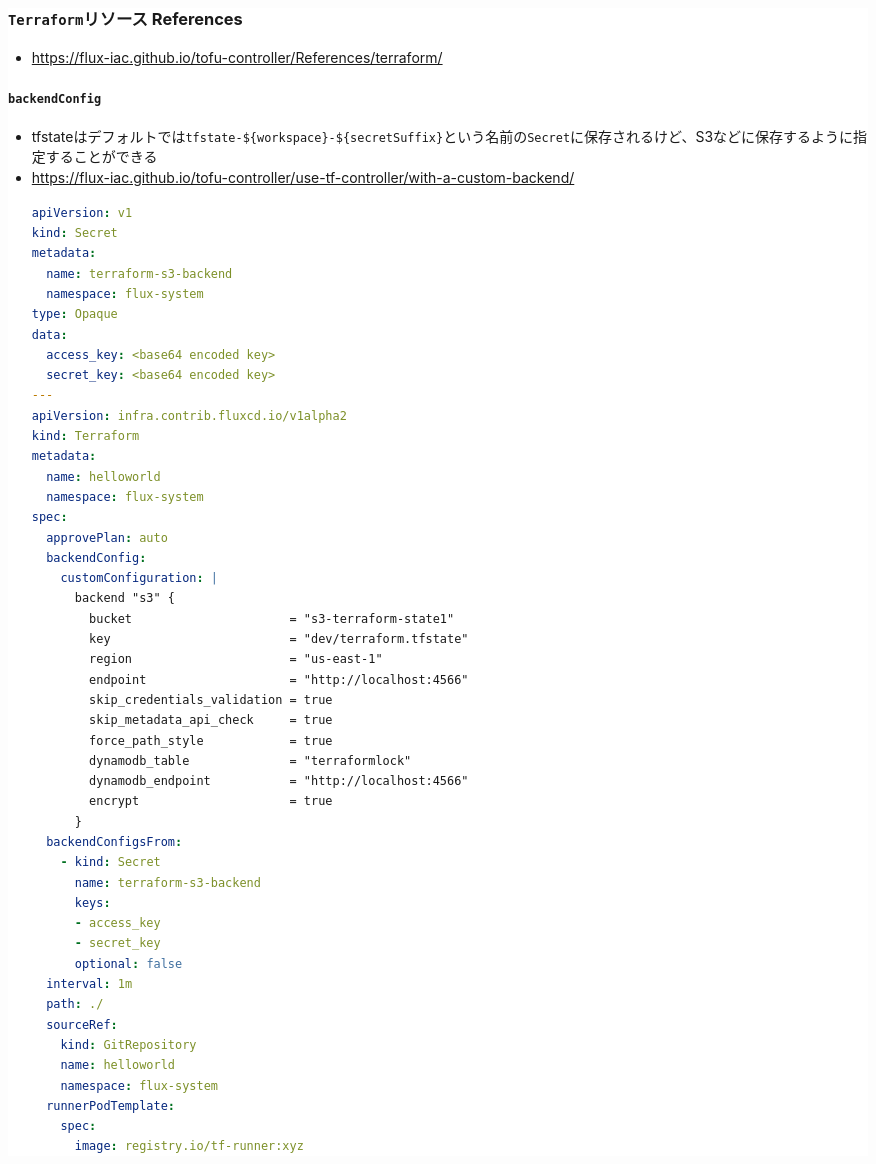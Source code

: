 ### `Terraform`リソース References
- https://flux-iac.github.io/tofu-controller/References/terraform/

#### `backendConfig`
- tfstateはデフォルトでは`tfstate-${workspace}-${secretSuffix}`という名前の`Secret`に保存されるけど、S3などに保存するように指定することができる
- https://flux-iac.github.io/tofu-controller/use-tf-controller/with-a-custom-backend/  
  ```yaml
  apiVersion: v1
  kind: Secret
  metadata:
    name: terraform-s3-backend
    namespace: flux-system
  type: Opaque
  data:
    access_key: <base64 encoded key>
    secret_key: <base64 encoded key>
  ---
  apiVersion: infra.contrib.fluxcd.io/v1alpha2
  kind: Terraform
  metadata:
    name: helloworld
    namespace: flux-system
  spec:
    approvePlan: auto
    backendConfig:
      customConfiguration: |
        backend "s3" {
          bucket                      = "s3-terraform-state1"
          key                         = "dev/terraform.tfstate"
          region                      = "us-east-1"
          endpoint                    = "http://localhost:4566"
          skip_credentials_validation = true
          skip_metadata_api_check     = true
          force_path_style            = true
          dynamodb_table              = "terraformlock"
          dynamodb_endpoint           = "http://localhost:4566"
          encrypt                     = true
        }
    backendConfigsFrom:
      - kind: Secret
        name: terraform-s3-backend
        keys:
        - access_key
        - secret_key
        optional: false
    interval: 1m
    path: ./
    sourceRef:
      kind: GitRepository
      name: helloworld
      namespace: flux-system
    runnerPodTemplate:
      spec:
        image: registry.io/tf-runner:xyz
  ```

